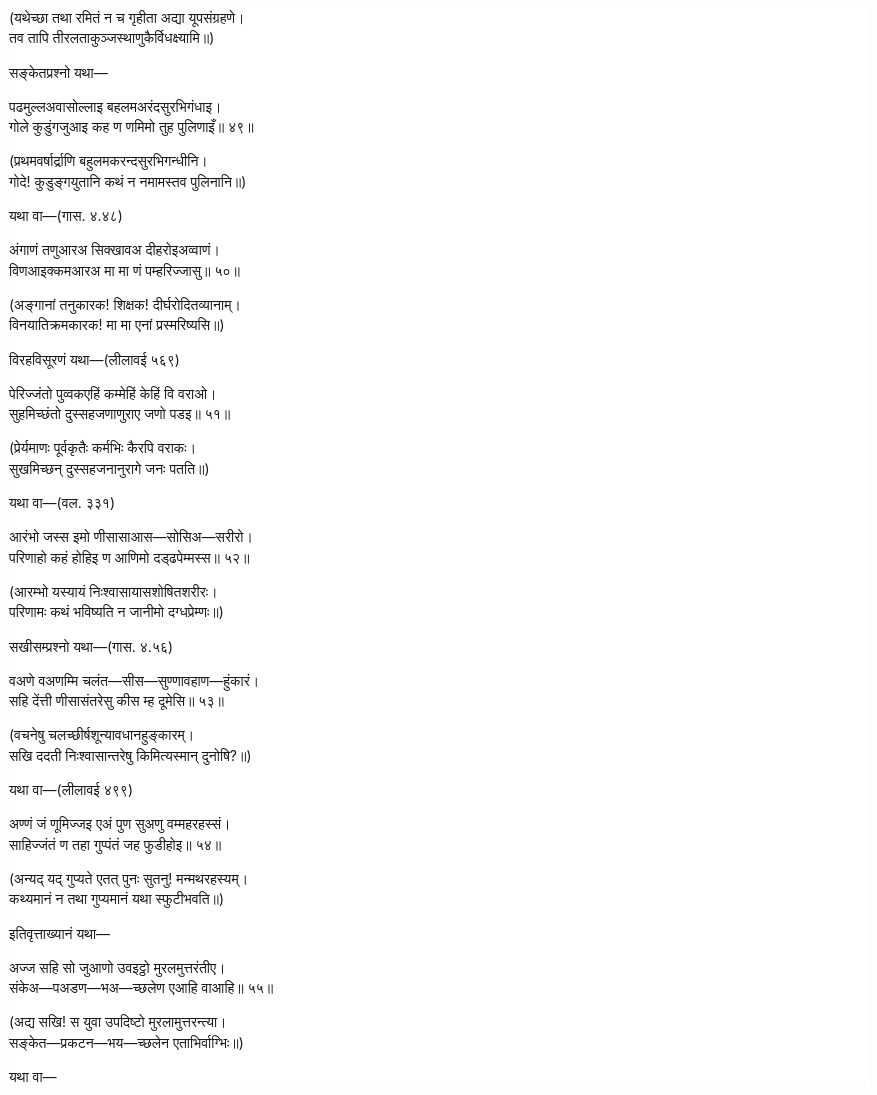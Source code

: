 (यथेच्छा तथा रमितं न च गृहीता अद्या यूपसंग्रहणे।  
तव तापि तीरलताकुञ्जस्थाणुकैर्विधक्ष्यामि॥)  

सङ्केतप्रश्‍नो यथा—

पढमुल्लअवासोल्लाइ बहलमअरंदसुरभिगंधाइ।  
गोले कुडुंगजुआइ कह ण णमिमो तुह पुलिणाइँ॥ ४९॥  

(प्रथमवर्षार्द्राणि बहुलमकरन्दसुरभिगन्धीनि।  
गोदे! कुडुङ्गयुतानि कथं न नमामस्तव पुलिनानि॥)  

यथा वा—(गास. ४.४८)

अंगाणं तणुआरअ सिक्खावअ दीहरोइअव्वाणं।  
विणआइक्कमआरअ मा मा णं पम्हरिज्जासु॥ ५०॥  

(अङ्गानां तनुकारक! शिक्षक! दीर्घरोदितव्यानाम्।  
विनयातिक्रमकारक! मा मा एनां प्रस्मरिष्यसि॥)  

विरहविसूरणं यथा—(लीलावई ५६९)

पेरिज्जंतो पुव्वकएहिं कम्मेहिं केहिं वि वराओ।  
सुहमिच्छंतो दुस्सहजणाणुराए जणो पडइ॥ ५१॥  

(प्रेर्यमाणः पूर्वकृतैः कर्मभिः कैरपि वराकः।  
सुखमिच्छन् दुस्सहजनानुरागे जनः पतति॥)  

यथा वा—(वल. ३३१)

आरंभो जस्स इमो णीसासाआस—सोसिअ—सरीरो।  
परिणाहो कहं होहिइ ण आणिमो दड्‍ढपेम्मस्स॥ ५२॥  

(आरम्भो यस्यायं निःश्वासायासशोषितशरीरः।  
परिणामः कथं भविष्यति न जानीमो दग्धप्रेम्णः॥)  

सखीसम्प्रश्‍नो यथा—(गास. ४.५६)

वअणे वअणम्मि चलंत—सीस—सुण्णावहाण—हुंकारं।  
सहि देंत्ती णीसासंतरेसु कीस म्ह दूमेसि॥ ५३॥  

(वचनेषु चलच्छीर्षशून्यावधानहुङ्कारम्।  
सखि ददती निःश्वासान्तरेषु किमित्यस्मान् दुनोषि?॥)  

यथा वा—(लीलावई ४९९)

अण्णं जं णूमिज्जइ एअं पुण सुअणु वम्महरहस्सं।  
साहिज्जंतं ण तहा गुप्पंतं जह फुडीहोइ॥ ५४॥  

(अन्यद् यद् गुप्यते एतत् पुनः सुतनु! मन्मथरहस्यम्।  
कथ्यमानं न तथा गुप्यमानं यथा स्फुटीभवति॥)  

इतिवृत्ताख्यानं यथा—

अज्ज सहि सो जुआणो उवइट्ठो मुरलमुत्तरंतीए।  
संकेअ—पअडण—भअ—च्छलेण एआहि वाआहि॥ ५५॥  

(अद्य सखि! स युवा उपदिष्टो मुरलामुत्तरन्त्या।  
सङ्केत—प्रकटन—भय—च्छलेन एताभिर्वाग्भिः॥)  

यथा वा—
